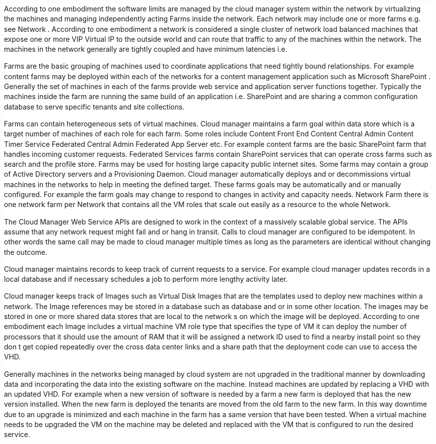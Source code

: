 According to one embodiment the software limits are managed by the cloud manager system within the network by virtualizing the machines and managing independently acting Farms inside the network. Each network may include one or more farms e.g. see Network . According to one embodiment a network is considered a single cluster of network load balanced machines that expose one or more VIP Virtual IP to the outside world and can route that traffic to any of the machines within the network. The machines in the network generally are tightly coupled and have minimum latencies i.e. 

Farms are the basic grouping of machines used to coordinate applications that need tightly bound relationships. For example content farms may be deployed within each of the networks for a content management application such as Microsoft SharePoint . Generally the set of machines in each of the farms provide web service and application server functions together. Typically the machines inside the farm are running the same build of an application i.e. SharePoint and are sharing a common configuration database to serve specific tenants and site collections.

Farms can contain heterogeneous sets of virtual machines. Cloud manager maintains a farm goal within data store which is a target number of machines of each role for each farm. Some roles include Content Front End Content Central Admin Content Timer Service Federated Central Admin Federated App Server etc. For example content farms are the basic SharePoint farm that handles incoming customer requests. Federated Services farms contain SharePoint services that can operate cross farms such as search and the profile store. Farms may be used for hosting large capacity public internet sites. Some farms may contain a group of Active Directory servers and a Provisioning Daemon. Cloud manager automatically deploys and or decommissions virtual machines in the networks to help in meeting the defined target. These farms goals may be automatically and or manually configured. For example the farm goals may change to respond to changes in activity and capacity needs. Network Farm there is one network farm per Network that contains all the VM roles that scale out easily as a resource to the whole Network.

The Cloud Manager Web Service APIs are designed to work in the context of a massively scalable global service. The APIs assume that any network request might fail and or hang in transit. Calls to cloud manager are configured to be idempotent. In other words the same call may be made to cloud manager multiple times as long as the parameters are identical without changing the outcome.

Cloud manager maintains records to keep track of current requests to a service. For example cloud manager updates records in a local database and if necessary schedules a job to perform more lengthy activity later.

Cloud manager keeps track of Images such as Virtual Disk Images that are the templates used to deploy new machines within a network. The Image references may be stored in a database such as database and or in some other location. The images may be stored in one or more shared data stores that are local to the network s on which the image will be deployed. According to one embodiment each Image includes a virtual machine VM role type that specifies the type of VM it can deploy the number of processors that it should use the amount of RAM that it will be assigned a network ID used to find a nearby install point so they don t get copied repeatedly over the cross data center links and a share path that the deployment code can use to access the VHD.

Generally machines in the networks being managed by cloud system are not upgraded in the traditional manner by downloading data and incorporating the data into the existing software on the machine. Instead machines are updated by replacing a VHD with an updated VHD. For example when a new version of software is needed by a farm a new farm is deployed that has the new version installed. When the new farm is deployed the tenants are moved from the old farm to the new farm. In this way downtime due to an upgrade is minimized and each machine in the farm has a same version that have been tested. When a virtual machine needs to be upgraded the VM on the machine may be deleted and replaced with the VM that is configured to run the desired service.
